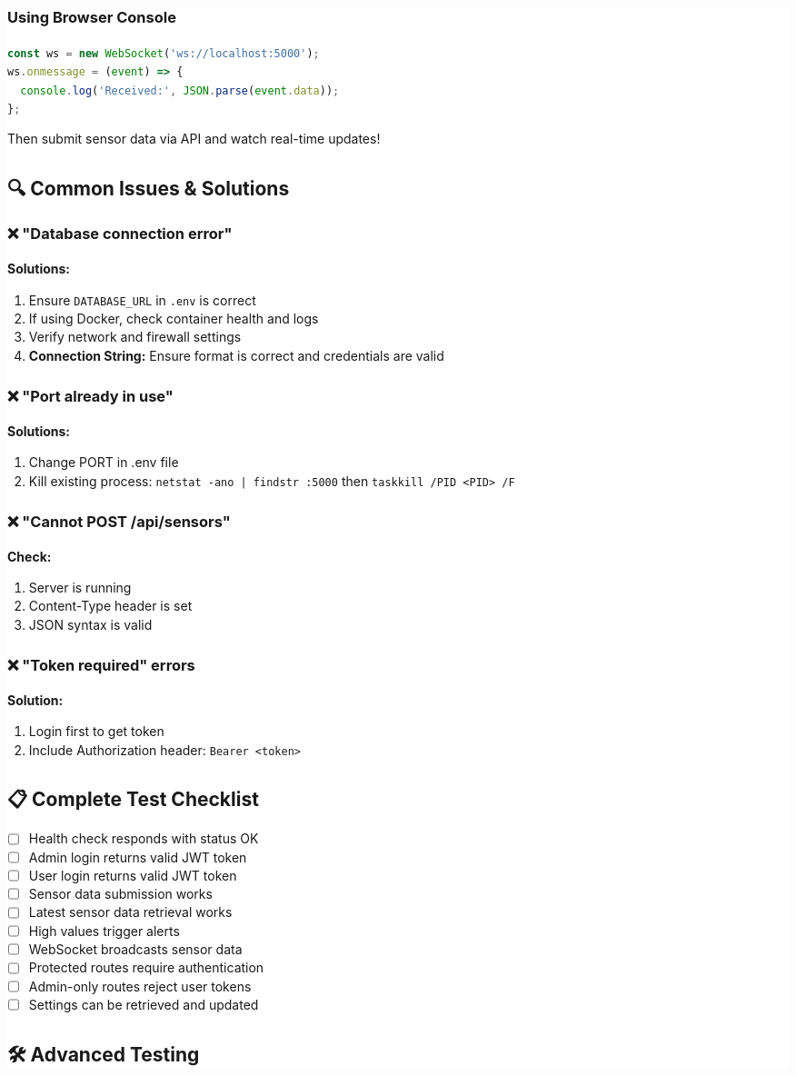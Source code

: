 ### Using Browser Console
```javascript
const ws = new WebSocket('ws://localhost:5000');
ws.onmessage = (event) => {
  console.log('Received:', JSON.parse(event.data));
};
```

Then submit sensor data via API and watch real-time updates!

## 🔍 Common Issues & Solutions

### ❌ "Database connection error"
**Solutions:**
1. Ensure `DATABASE_URL` in `.env` is correct
2. If using Docker, check container health and logs
3. Verify network and firewall settings
3. **Connection String:** Ensure format is correct and credentials are valid

### ❌ "Port already in use"
**Solutions:**
1. Change PORT in .env file
2. Kill existing process: `netstat -ano | findstr :5000` then `taskkill /PID <PID> /F`

### ❌ "Cannot POST /api/sensors"
**Check:**
1. Server is running
2. Content-Type header is set
3. JSON syntax is valid

### ❌ "Token required" errors
**Solution:**
1. Login first to get token
2. Include Authorization header: `Bearer <token>`

## 📋 Complete Test Checklist

- [ ] Health check responds with status OK
- [ ] Admin login returns valid JWT token
- [ ] User login returns valid JWT token  
- [ ] Sensor data submission works
- [ ] Latest sensor data retrieval works
- [ ] High values trigger alerts
- [ ] WebSocket broadcasts sensor data
- [ ] Protected routes require authentication
- [ ] Admin-only routes reject user tokens
- [ ] Settings can be retrieved and updated

## 🛠️ Advanced Testing
